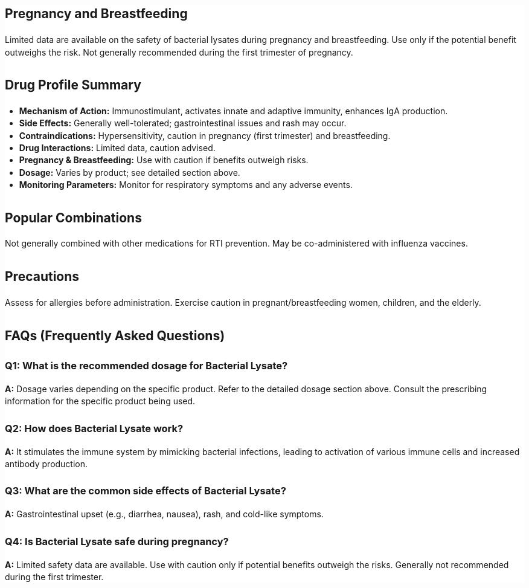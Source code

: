 ## **Pregnancy and Breastfeeding**

Limited data are available on the safety of bacterial lysates during pregnancy and breastfeeding.  Use only if the potential benefit outweighs the risk.  Not generally recommended during the first trimester of pregnancy.

## **Drug Profile Summary**

* **Mechanism of Action:** Immunostimulant, activates innate and adaptive immunity, enhances IgA production.
* **Side Effects:** Generally well-tolerated; gastrointestinal issues and rash may occur.
* **Contraindications:** Hypersensitivity, caution in pregnancy (first trimester) and breastfeeding.
* **Drug Interactions:** Limited data, caution advised.
* **Pregnancy & Breastfeeding:**  Use with caution if benefits outweigh risks.
* **Dosage:** Varies by product; see detailed section above.
* **Monitoring Parameters:** Monitor for respiratory symptoms and any adverse events.

## **Popular Combinations**

Not generally combined with other medications for RTI prevention.  May be co-administered with influenza vaccines.

## **Precautions**

Assess for allergies before administration.  Exercise caution in pregnant/breastfeeding women, children, and the elderly.


## **FAQs (Frequently Asked Questions)**

### **Q1: What is the recommended dosage for Bacterial Lysate?**

**A:** Dosage varies depending on the specific product. Refer to the detailed dosage section above. Consult the prescribing information for the specific product being used.

### **Q2: How does Bacterial Lysate work?**

**A:**  It stimulates the immune system by mimicking bacterial infections, leading to activation of various immune cells and increased antibody production.

### **Q3: What are the common side effects of Bacterial Lysate?**

**A:**  Gastrointestinal upset (e.g., diarrhea, nausea), rash, and cold-like symptoms.

### **Q4: Is Bacterial Lysate safe during pregnancy?**

**A:**  Limited safety data are available. Use with caution only if potential benefits outweigh the risks.  Generally not recommended during the first trimester.
